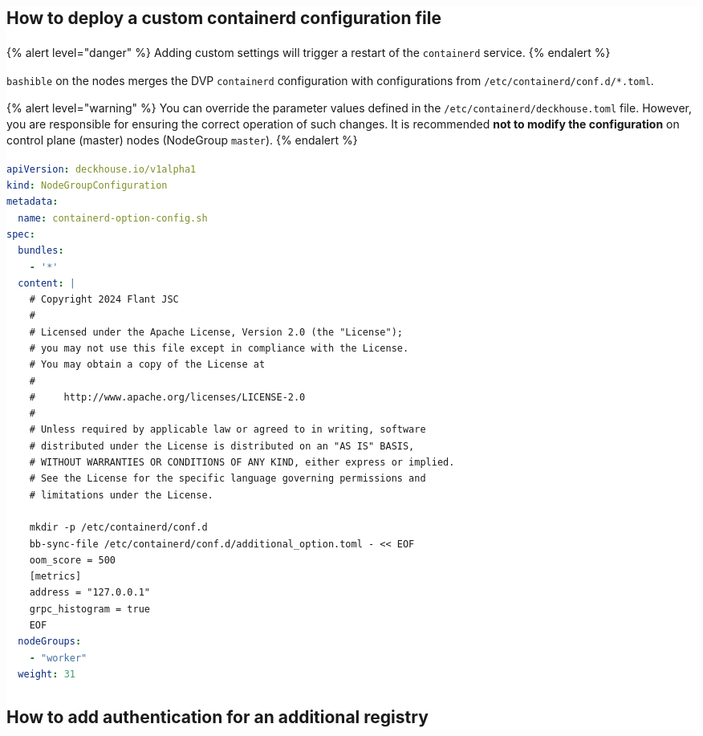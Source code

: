 ## How to deploy a custom containerd configuration file

{% alert level="danger" %}
Adding custom settings will trigger a restart of the `containerd` service.
{% endalert %}

`bashible` on the nodes merges the DVP `containerd` configuration with configurations from `/etc/containerd/conf.d/*.toml`.

{% alert level="warning" %}
You can override the parameter values defined in the `/etc/containerd/deckhouse.toml` file. However, you are responsible for ensuring the correct operation of such changes. It is recommended **not to modify the configuration** on control plane (master) nodes (NodeGroup `master`).
{% endalert %}

```yaml
apiVersion: deckhouse.io/v1alpha1
kind: NodeGroupConfiguration
metadata:
  name: containerd-option-config.sh
spec:
  bundles:
    - '*'
  content: |
    # Copyright 2024 Flant JSC
    #
    # Licensed under the Apache License, Version 2.0 (the "License");
    # you may not use this file except in compliance with the License.
    # You may obtain a copy of the License at
    #
    #     http://www.apache.org/licenses/LICENSE-2.0
    #
    # Unless required by applicable law or agreed to in writing, software
    # distributed under the License is distributed on an "AS IS" BASIS,
    # WITHOUT WARRANTIES OR CONDITIONS OF ANY KIND, either express or implied.
    # See the License for the specific language governing permissions and
    # limitations under the License.

    mkdir -p /etc/containerd/conf.d
    bb-sync-file /etc/containerd/conf.d/additional_option.toml - << EOF
    oom_score = 500
    [metrics]
    address = "127.0.0.1"
    grpc_histogram = true
    EOF
  nodeGroups:
    - "worker"
  weight: 31
```

## How to add authentication for an additional registry
